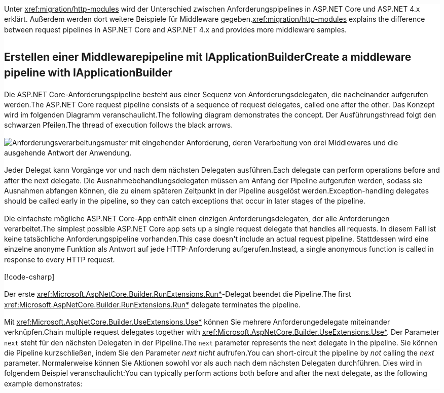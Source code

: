 <span data-ttu-id="59e8b-116">Unter <xref:migration/http-modules> wird der Unterschied zwischen Anforderungspipelines in ASP.NET Core und ASP.NET 4.x erklärt. Außerdem werden dort weitere Beispiele für Middleware gegeben.</span><span class="sxs-lookup"><span data-stu-id="59e8b-116"><xref:migration/http-modules> explains the difference between request pipelines in ASP.NET Core and ASP.NET 4.x and provides more middleware samples.</span></span>

## <a name="create-a-middleware-pipeline-with-iapplicationbuilder"></a><span data-ttu-id="59e8b-117">Erstellen einer Middlewarepipeline mit IApplicationBuilder</span><span class="sxs-lookup"><span data-stu-id="59e8b-117">Create a middleware pipeline with IApplicationBuilder</span></span>

<span data-ttu-id="59e8b-118">Die ASP.NET Core-Anforderungspipeline besteht aus einer Sequenz von Anforderungsdelegaten, die nacheinander aufgerufen werden.</span><span class="sxs-lookup"><span data-stu-id="59e8b-118">The ASP.NET Core request pipeline consists of a sequence of request delegates, called one after the other.</span></span> <span data-ttu-id="59e8b-119">Das Konzept wird im folgenden Diagramm veranschaulicht.</span><span class="sxs-lookup"><span data-stu-id="59e8b-119">The following diagram demonstrates the concept.</span></span> <span data-ttu-id="59e8b-120">Der Ausführungsthread folgt den schwarzen Pfeilen.</span><span class="sxs-lookup"><span data-stu-id="59e8b-120">The thread of execution follows the black arrows.</span></span>

![Anforderungsverarbeitungsmuster mit eingehender Anforderung, deren Verarbeitung von drei Middlewares und die ausgehende Antwort der Anwendung.](index/_static/request-delegate-pipeline.png)

<span data-ttu-id="59e8b-124">Jeder Delegat kann Vorgänge vor und nach dem nächsten Delegaten ausführen.</span><span class="sxs-lookup"><span data-stu-id="59e8b-124">Each delegate can perform operations before and after the next delegate.</span></span> <span data-ttu-id="59e8b-125">Die Ausnahmebehandlungsdelegaten müssen am Anfang der Pipeline aufgerufen werden, sodass sie Ausnahmen abfangen können, die zu einem späteren Zeitpunkt in der Pipeline ausgelöst werden.</span><span class="sxs-lookup"><span data-stu-id="59e8b-125">Exception-handling delegates should be called early in the pipeline, so they can catch exceptions that occur in later stages of the pipeline.</span></span>

<span data-ttu-id="59e8b-126">Die einfachste mögliche ASP.NET Core-App enthält einen einzigen Anforderungsdelegaten, der alle Anforderungen verarbeitet.</span><span class="sxs-lookup"><span data-stu-id="59e8b-126">The simplest possible ASP.NET Core app sets up a single request delegate that handles all requests.</span></span> <span data-ttu-id="59e8b-127">In diesem Fall ist keine tatsächliche Anforderungspipeline vorhanden.</span><span class="sxs-lookup"><span data-stu-id="59e8b-127">This case doesn't include an actual request pipeline.</span></span> <span data-ttu-id="59e8b-128">Stattdessen wird eine einzelne anonyme Funktion als Antwort auf jede HTTP-Anforderung aufgerufen.</span><span class="sxs-lookup"><span data-stu-id="59e8b-128">Instead, a single anonymous function is called in response to every HTTP request.</span></span>

[!code-csharp[](index/snapshot/Middleware/Startup.cs?name=snippet1)]

<span data-ttu-id="59e8b-129">Der erste <xref:Microsoft.AspNetCore.Builder.RunExtensions.Run*>-Delegat beendet die Pipeline.</span><span class="sxs-lookup"><span data-stu-id="59e8b-129">The first <xref:Microsoft.AspNetCore.Builder.RunExtensions.Run*> delegate terminates the pipeline.</span></span>

<span data-ttu-id="59e8b-130">Mit <xref:Microsoft.AspNetCore.Builder.UseExtensions.Use*> können Sie mehrere Anforderungedelegate miteinander verknüpfen.</span><span class="sxs-lookup"><span data-stu-id="59e8b-130">Chain multiple request delegates together with <xref:Microsoft.AspNetCore.Builder.UseExtensions.Use*>.</span></span> <span data-ttu-id="59e8b-131">Der Parameter `next` steht für den nächsten Delegaten in der Pipeline.</span><span class="sxs-lookup"><span data-stu-id="59e8b-131">The `next` parameter represents the next delegate in the pipeline.</span></span> <span data-ttu-id="59e8b-132">Sie können die Pipeline kurzschließen, indem Sie den Parameter *next* *nicht* aufrufen.</span><span class="sxs-lookup"><span data-stu-id="59e8b-132">You can short-circuit the pipeline by *not* calling the *next* parameter.</span></span> <span data-ttu-id="59e8b-133">Normalerweise können Sie Aktionen sowohl vor als auch nach dem nächsten Delegaten durchführen. Dies wird in folgendem Beispiel veranschaulicht:</span><span class="sxs-lookup"><span data-stu-id="59e8b-133">You can typically perform actions both before and after the next delegate, as the following example demonstrates:</span></span>
